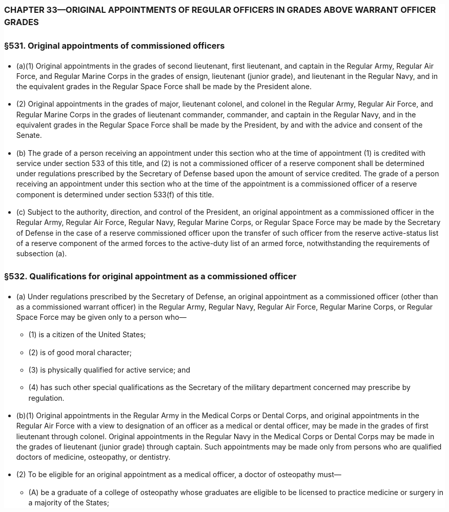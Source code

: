 ### **CHAPTER 33—ORIGINAL APPOINTMENTS OF REGULAR OFFICERS IN GRADES ABOVE WARRANT OFFICER GRADES**

### §531. Original appointments of commissioned officers
* (a)(1) Original appointments in the grades of second lieutenant, first lieutenant, and captain in the Regular Army, Regular Air Force, and Regular Marine Corps in the grades of ensign, lieutenant (junior grade), and lieutenant in the Regular Navy, and in the equivalent grades in the Regular Space Force shall be made by the President alone.

* (2) Original appointments in the grades of major, lieutenant colonel, and colonel in the Regular Army, Regular Air Force, and Regular Marine Corps in the grades of lieutenant commander, commander, and captain in the Regular Navy, and in the equivalent grades in the Regular Space Force shall be made by the President, by and with the advice and consent of the Senate.

* (b) The grade of a person receiving an appointment under this section who at the time of appointment (1) is credited with service under section 533 of this title, and (2) is not a commissioned officer of a reserve component shall be determined under regulations prescribed by the Secretary of Defense based upon the amount of service credited. The grade of a person receiving an appointment under this section who at the time of the appointment is a commissioned officer of a reserve component is determined under section 533(f) of this title.

* (c) Subject to the authority, direction, and control of the President, an original appointment as a commissioned officer in the Regular Army, Regular Air Force, Regular Navy, Regular Marine Corps, or Regular Space Force may be made by the Secretary of Defense in the case of a reserve commissioned officer upon the transfer of such officer from the reserve active-status list of a reserve component of the armed forces to the active-duty list of an armed force, notwithstanding the requirements of subsection (a).

### §532. Qualifications for original appointment as a commissioned officer
* (a) Under regulations prescribed by the Secretary of Defense, an original appointment as a commissioned officer (other than as a commissioned warrant officer) in the Regular Army, Regular Navy, Regular Air Force, Regular Marine Corps, or Regular Space Force may be given only to a person who—

  * (1) is a citizen of the United States;

  * (2) is of good moral character;

  * (3) is physically qualified for active service; and

  * (4) has such other special qualifications as the Secretary of the military department concerned may prescribe by regulation.


* (b)(1) Original appointments in the Regular Army in the Medical Corps or Dental Corps, and original appointments in the Regular Air Force with a view to designation of an officer as a medical or dental officer, may be made in the grades of first lieutenant through colonel. Original appointments in the Regular Navy in the Medical Corps or Dental Corps may be made in the grades of lieutenant (junior grade) through captain. Such appointments may be made only from persons who are qualified doctors of medicine, osteopathy, or dentistry.

* (2) To be eligible for an original appointment as a medical officer, a doctor of osteopathy must—

  * (A) be a graduate of a college of osteopathy whose graduates are eligible to be licensed to practice medicine or surgery in a majority of the States;
